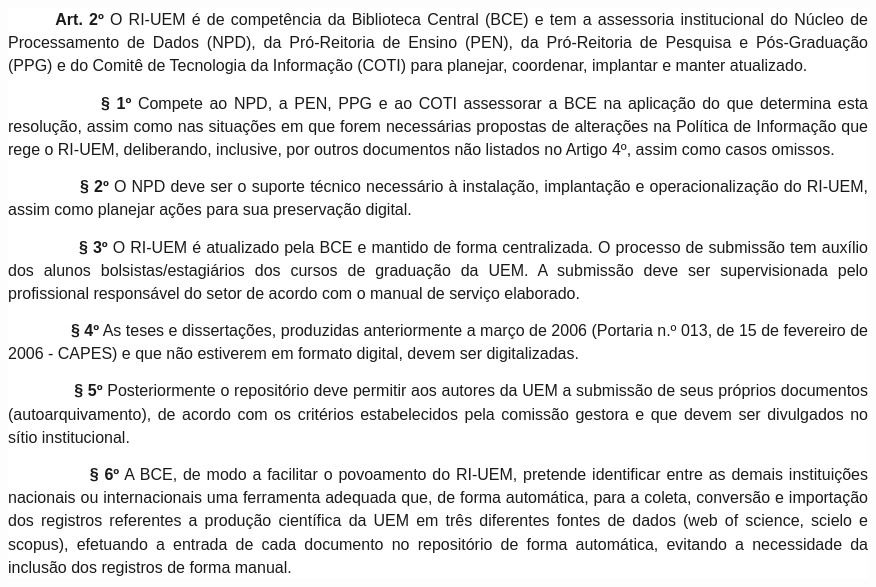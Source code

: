<p class=MsoNormal style='text-align:justify;text-indent:35.45pt;mso-hyphenate:
none;tab-stops:42.55pt 3.0cm'><b style='mso-bidi-font-weight:normal'><span
style='font-size:12.0pt;font-family:"Arial","sans-serif";mso-fareast-language:
AR-SA'>Art. 2º</span></b><span style='font-size:12.0pt;font-family:"Arial","sans-serif";
mso-fareast-language:AR-SA'> O RI-UEM é de competência da Biblioteca Central (BCE)
e tem a assessoria institucional do Núcleo de Processamento de Dados (NPD), da <span
class=SpellE>Pró-Reitoria</span> de Ensino (PEN), da <span class=SpellE>Pró-Reitoria</span>
de Pesquisa e Pós-Graduação (PPG) e do Comitê de Tecnologia da Informação
(COTI) para planejar, coordenar, implantar e manter atualizado.<o:p></o:p></span></p>

<p class=MsoNormal style='text-align:justify;mso-hyphenate:none;tab-stops:0cm 42.55pt'><b
style='mso-bidi-font-weight:normal'><span style='font-size:12.0pt;font-family:
"Arial","sans-serif";mso-fareast-language:AR-SA'><span style='mso-tab-count:
1'>              </span>§ 1º</span></b><span style='font-size:12.0pt;
font-family:"Arial","sans-serif";mso-fareast-language:AR-SA'> Compete ao NPD, a
PEN, PPG e ao COTI assessorar a BCE na aplicação do que determina esta resolução,
assim como nas situações em que forem necessárias propostas de alterações na
Política de Informação que rege o RI-UEM, deliberando, inclusive, por outros
documentos não listados no Artigo 4º, assim como casos omissos.<o:p></o:p></span></p>

<p class=MsoNormal style='text-align:justify;mso-hyphenate:none;tab-stops:0cm 42.55pt'><span
style='font-size:12.0pt;font-family:"Arial","sans-serif";mso-fareast-language:
AR-SA'><span style='mso-tab-count:1'>              </span><b style='mso-bidi-font-weight:
normal'>§ 2º </b>O NPD deve ser o suporte técnico necessário à instalação,
implantação e operacionalização do RI-UEM, assim como planejar ações para sua
preservação digital.<o:p></o:p></span></p>

<p class=MsoNormal style='text-align:justify;mso-hyphenate:none;tab-stops:0cm 42.55pt 3.0cm'><span
style='font-size:12.0pt;font-family:"Arial","sans-serif";mso-fareast-language:
AR-SA'><span style='mso-tab-count:1'>              </span><b style='mso-bidi-font-weight:
normal'>§ 3º</b> O RI-UEM é atualizado pela BCE e mantido de forma
centralizada. O processo de submissão tem auxílio dos alunos <span class=GramE>bolsistas/estagiários</span>
dos cursos de graduação da UEM. A submissão deve ser supervisionada pelo
profissional responsável do setor de acordo com o manual de serviço elaborado.<o:p></o:p></span></p>

<p class=MsoNormal style='text-align:justify;mso-hyphenate:none;tab-stops:0cm 42.55pt 3.0cm'><span
style='font-size:12.0pt;font-family:"Arial","sans-serif";mso-fareast-language:
AR-SA'><span style='mso-tab-count:1'>              </span><b style='mso-bidi-font-weight:
normal'>§ 4º</b> As teses e dissertações, produzidas anteriormente a março de
2006 (Portaria n.º 013, de 15 de fevereiro de 2006 - CAPES) e que não estiverem
em formato digital, devem ser digitalizadas.<o:p></o:p></span></p>

<p class=MsoNormal style='text-align:justify;mso-hyphenate:none;tab-stops:0cm 42.55pt 3.0cm'><span
style='font-size:12.0pt;font-family:"Arial","sans-serif";mso-fareast-language:
AR-SA'><span style='mso-tab-count:1'>              </span><b style='mso-bidi-font-weight:
normal'>§ 5º</b> Posteriormente o repositório deve permitir aos autores da UEM
a submissão de seus próprios documentos (<span class=SpellE>autoarquivamento</span>),
de acordo com os critérios estabelecidos pela comissão gestora e que devem ser
divulgados no sítio institucional.<o:p></o:p></span></p>

<p class=MsoNormal style='text-align:justify;mso-hyphenate:none;tab-stops:0cm 42.55pt 3.0cm'><span
style='font-size:12.0pt;font-family:"Arial","sans-serif";mso-fareast-language:
AR-SA'><span style='mso-tab-count:1'>              </span><b style='mso-bidi-font-weight:
normal'>§ 6º</b> A BCE, de modo a facilitar o povoamento do RI-UEM, pretende
identificar entre as demais instituições nacionais ou internacionais uma
ferramenta adequada que, de forma automática, para a coleta, conversão e
importação dos registros referentes <span class=GramE>a</span> produção
científica da UEM em três diferentes fontes de dados (web <span class=SpellE>of</span>
<span class=SpellE>science</span>, <span class=SpellE>scielo</span> e <span
class=SpellE>scopus</span>), efetuando a entrada de cada documento no
repositório de forma automática, evitando a necessidade da inclusão dos
registros de forma manual.<o:p></o:p></span></p>
